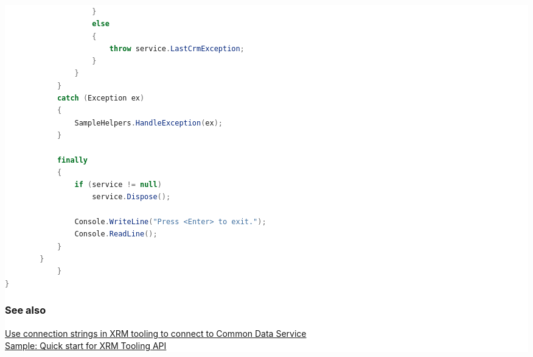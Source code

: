 ```csharp
                    }
                    else
                    {
                        throw service.LastCrmException;
                    }
                }
            }
            catch (Exception ex)
            {
                SampleHelpers.HandleException(ex);
            }

            finally
            {
                if (service != null)
                    service.Dispose();

                Console.WriteLine("Press <Enter> to exit.");
                Console.ReadLine();
            }
        }
            }
}

```

### See also

[Use connection strings in XRM tooling to connect to Common Data Service](use-connection-strings-xrm-tooling-connect.md)<br />
[Sample: Quick start for XRM Tooling API](sample-quick-start-xrm-tooling-api.md)<br />

